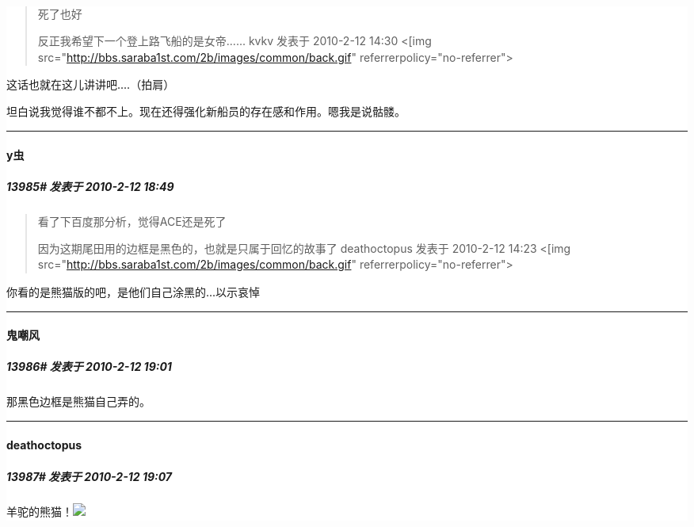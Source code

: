 

<blockquote>死了也好


反正我希望下一个登上路飞船的是女帝......
kvkv 发表于 2010-2-12 14:30 <[img src="http://bbs.saraba1st.com/2b/images/common/back.gif" referrerpolicy="no-referrer"></blockquote>
这话也就在这儿讲讲吧....（拍肩）


坦白说我觉得谁不都不上。现在还得强化新船员的存在感和作用。嗯我是说骷髅。







-----

####  y虫  
##### 13985#       发表于 2010-2-12 18:49



<blockquote>看了下百度那分析，觉得ACE还是死了


因为这期尾田用的边框是黑色的，也就是只属于回忆的故事了
deathoctopus 发表于 2010-2-12 14:23 <[img src="http://bbs.saraba1st.com/2b/images/common/back.gif" referrerpolicy="no-referrer"></blockquote>
你看的是熊猫版的吧，是他们自己涂黑的...以示哀悼







-----

####  鬼嘲风  
##### 13986#       发表于 2010-2-12 19:01




那黑色边框是熊猫自己弄的。







-----

####  deathoctopus  
##### 13987#       发表于 2010-2-12 19:07




羊驼的熊猫！<img src="https://static.saraba1st.com/image/smiley/face/25.gif" referrerpolicy="no-referrer">


